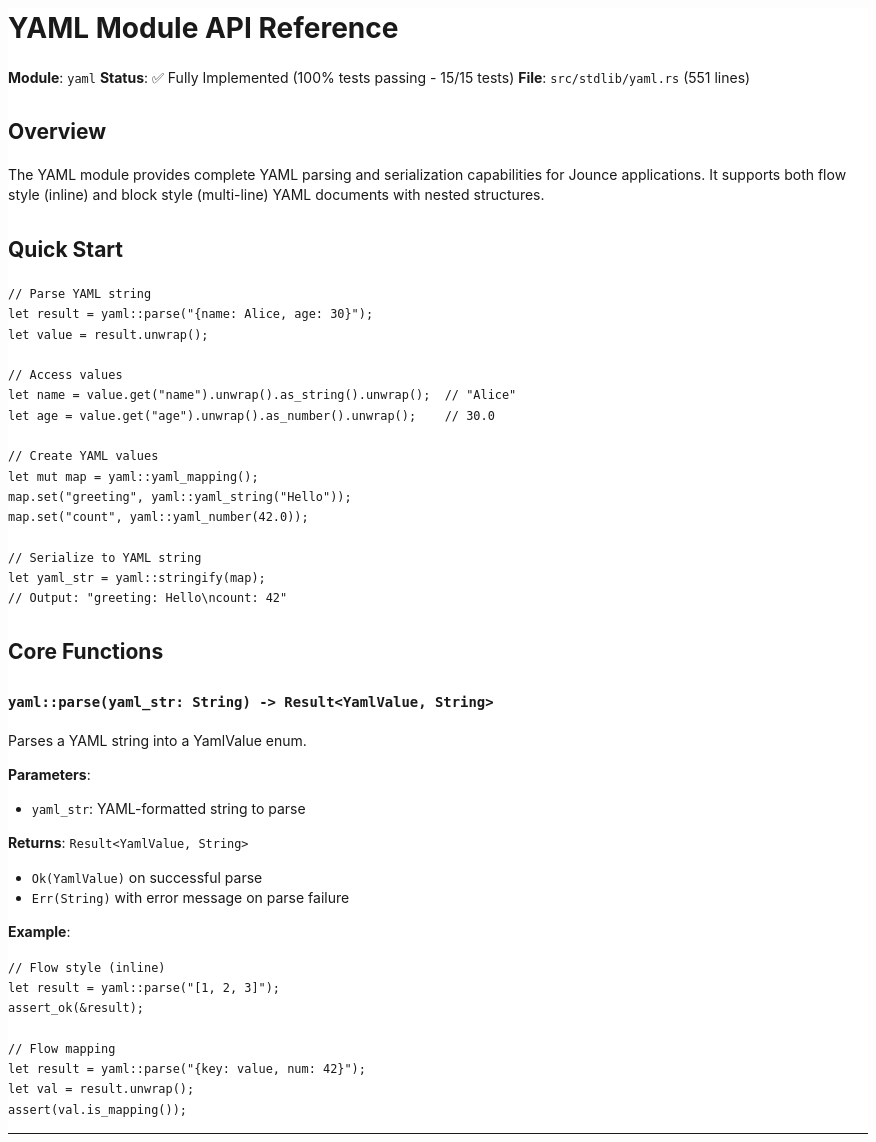 # YAML Module API Reference

**Module**: `yaml`
**Status**: ✅ Fully Implemented (100% tests passing - 15/15 tests)
**File**: `src/stdlib/yaml.rs` (551 lines)

## Overview

The YAML module provides complete YAML parsing and serialization capabilities for Jounce applications. It supports both flow style (inline) and block style (multi-line) YAML documents with nested structures.

## Quick Start

```jounce
// Parse YAML string
let result = yaml::parse("{name: Alice, age: 30}");
let value = result.unwrap();

// Access values
let name = value.get("name").unwrap().as_string().unwrap();  // "Alice"
let age = value.get("age").unwrap().as_number().unwrap();    // 30.0

// Create YAML values
let mut map = yaml::yaml_mapping();
map.set("greeting", yaml::yaml_string("Hello"));
map.set("count", yaml::yaml_number(42.0));

// Serialize to YAML string
let yaml_str = yaml::stringify(map);
// Output: "greeting: Hello\ncount: 42"
```

## Core Functions

### `yaml::parse(yaml_str: String) -> Result<YamlValue, String>`

Parses a YAML string into a YamlValue enum.

**Parameters**:
- `yaml_str`: YAML-formatted string to parse

**Returns**: `Result<YamlValue, String>`
- `Ok(YamlValue)` on successful parse
- `Err(String)` with error message on parse failure

**Example**:
```jounce
// Flow style (inline)
let result = yaml::parse("[1, 2, 3]");
assert_ok(&result);

// Flow mapping
let result = yaml::parse("{key: value, num: 42}");
let val = result.unwrap();
assert(val.is_mapping());
```

---